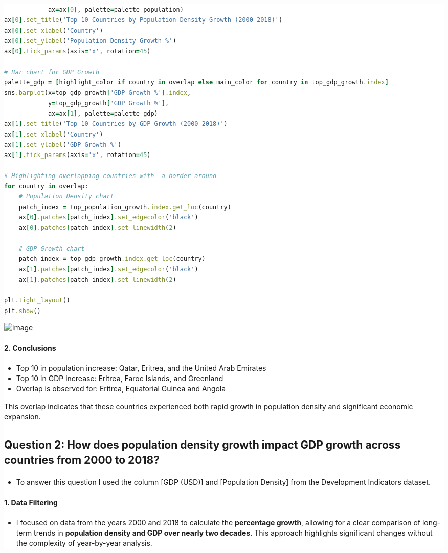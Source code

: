 ```ruby
            ax=ax[0], palette=palette_population)
ax[0].set_title('Top 10 Countries by Population Density Growth (2000-2018)')
ax[0].set_xlabel('Country')
ax[0].set_ylabel('Population Density Growth %')
ax[0].tick_params(axis='x', rotation=45)

# Bar chart for GDP Growth
palette_gdp = [highlight_color if country in overlap else main_color for country in top_gdp_growth.index]
sns.barplot(x=top_gdp_growth['GDP Growth %'].index, 
            y=top_gdp_growth['GDP Growth %'], 
            ax=ax[1], palette=palette_gdp)
ax[1].set_title('Top 10 Countries by GDP Growth (2000-2018)')
ax[1].set_xlabel('Country')
ax[1].set_ylabel('GDP Growth %')
ax[1].tick_params(axis='x', rotation=45)

# Highlighting overlapping countries with  a border around 
for country in overlap:
    # Population Density chart
    patch_index = top_population_growth.index.get_loc(country)
    ax[0].patches[patch_index].set_edgecolor('black')
    ax[0].patches[patch_index].set_linewidth(2)
    
    # GDP Growth chart
    patch_index = top_gdp_growth.index.get_loc(country)
    ax[1].patches[patch_index].set_edgecolor('black')
    ax[1].patches[patch_index].set_linewidth(2)

plt.tight_layout()
plt.show()
```

![image](https://github.com/user-attachments/assets/9e77df8d-5af1-43cd-aa12-bd9eb5368054)


#### 2. Conclusions

- Top 10 in population increase: Qatar, Eritrea, and the United Arab Emirates
- Top 10 in GDP increase: Eritrea, Faroe Islands, and Greenland  
- Overlap is observed for: Eritrea, Equatorial Guinea and Angola

This overlap indicates that these countries experienced both rapid growth in population density 
and significant economic expansion. 

## Question 2: How does population density growth impact GDP growth across countries from 2000 to 2018?
 
- To answer this question I used the column [GDP (USD)] and [Population Density] from the Development Indicators dataset.
  
#### 1. Data Filtering
- I focused on data from the years 2000 and 2018 to calculate the **percentage growth**, allowing for a clear comparison of long-term trends in **population density and GDP over nearly two decades**. This approach highlights significant changes without the complexity of year-by-year analysis.
  